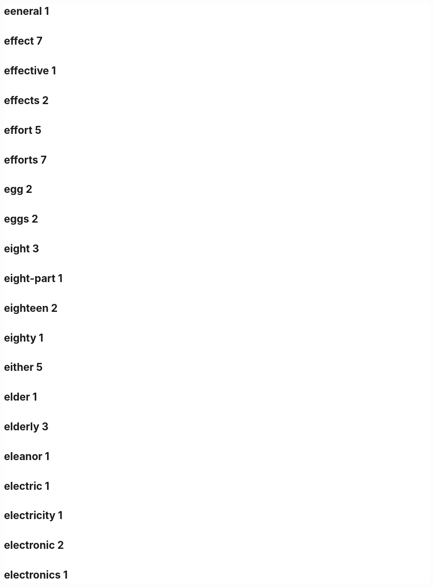 ## eeneral	1

## effect	7

## effective	1

## effects	2

## effort	5

## efforts	7

## egg	2

## eggs	2

## eight	3

## eight-part	1

## eighteen	2

## eighty	1

## either	5

## elder	1

## elderly	3

## eleanor	1

## electric	1

## electricity	1

## electronic	2

## electronics	1
